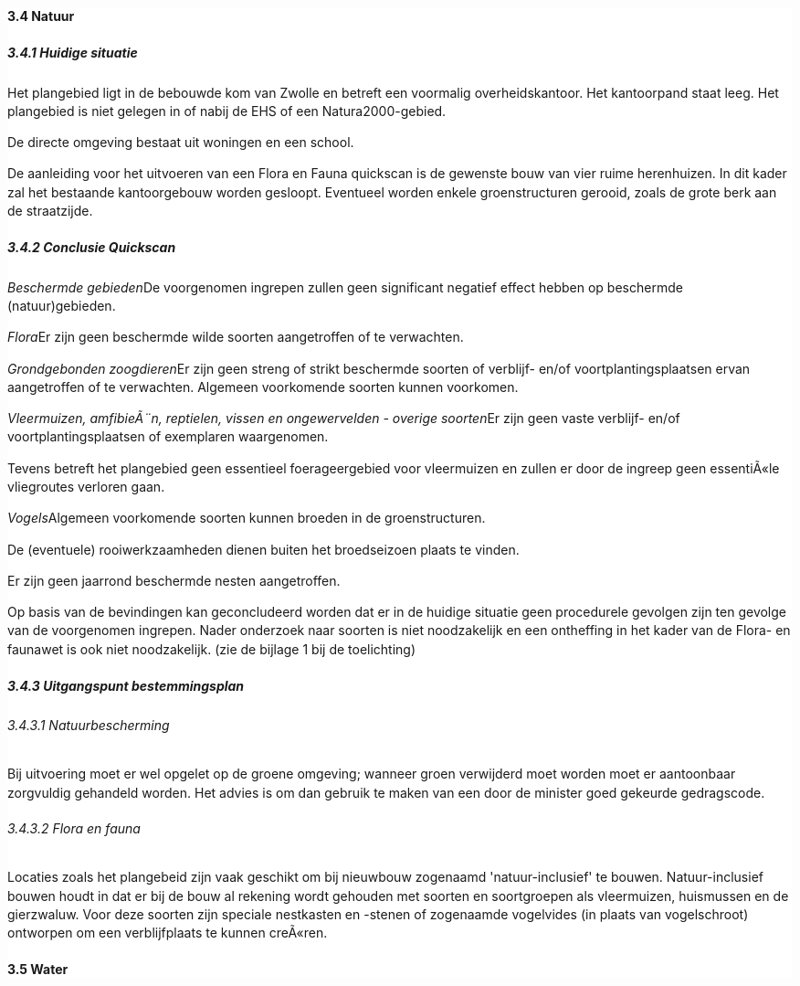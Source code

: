 #### 3\.4 Natuur

##### 3\.4\.1 Huidige situatie

Het plangebied ligt in de bebouwde kom van Zwolle en betreft een voormalig overheidskantoor. Het kantoorpand staat leeg. Het plangebied is niet gelegen in of nabij de EHS of een Natura2000\-gebied.

De directe omgeving bestaat uit woningen en een school.

De aanleiding voor het uitvoeren van een Flora en Fauna quickscan is de gewenste bouw van vier ruime herenhuizen. In dit kader zal het bestaande kantoorgebouw worden gesloopt. Eventueel worden enkele groenstructuren gerooid, zoals de grote berk aan de straatzijde.

##### 3\.4\.2 Conclusie Quickscan

*Beschermde gebieden*De voorgenomen ingrepen zullen geen significant negatief effect hebben op beschermde (natuur)gebieden.

*Flora*Er zijn geen beschermde wilde soorten aangetroffen of te verwachten.

*Grondgebonden zoogdieren*Er zijn geen streng of strikt beschermde soorten of verblijf\- en/of voortplantingsplaatsen ervan aangetroffen of te verwachten. Algemeen voorkomende soorten kunnen voorkomen.

*Vleermuizen, amfibieÃ¨n, reptielen, vissen en ongewervelden \- overige soorten*Er zijn geen vaste verblijf\- en/of voortplantingsplaatsen of exemplaren waargenomen.

Tevens betreft het plangebied geen essentieel foerageergebied voor vleermuizen en zullen er door de ingreep geen essentiÃ«le vliegroutes verloren gaan.

*Vogels*Algemeen voorkomende soorten kunnen broeden in de groenstructuren.

De (eventuele) rooiwerkzaamheden dienen buiten het broedseizoen plaats te vinden.

Er zijn geen jaarrond beschermde nesten aangetroffen.

Op basis van de bevindingen kan geconcludeerd worden dat er in de huidige situatie geen procedurele gevolgen zijn ten gevolge van de voorgenomen ingrepen. Nader onderzoek naar soorten is niet noodzakelijk en een ontheffing in het kader van de Flora\- en faunawet is ook niet noodzakelijk. (zie de bijlage 1 bij de toelichting)

##### 3\.4\.3 Uitgangspunt bestemmingsplan

###### 3\.4\.3\.1 Natuurbescherming

Bij uitvoering moet er wel opgelet op de groene omgeving; wanneer groen verwijderd moet worden moet er aantoonbaar zorgvuldig gehandeld worden. Het advies is om dan gebruik te maken van een door de minister goed gekeurde gedragscode.

###### 3\.4\.3\.2 Flora en fauna

Locaties zoals het plangebeid zijn vaak geschikt om bij nieuwbouw zogenaamd 'natuur\-inclusief' te bouwen. Natuur\-inclusief bouwen houdt in dat er bij de bouw al rekening wordt gehouden met soorten en soortgroepen als vleermuizen, huismussen en de gierzwaluw. Voor deze soorten zijn speciale nestkasten en \-stenen of zogenaamde vogelvides (in plaats van vogelschroot) ontworpen om een verblijfplaats te kunnen creÃ«ren.

#### 3\.5 Water
